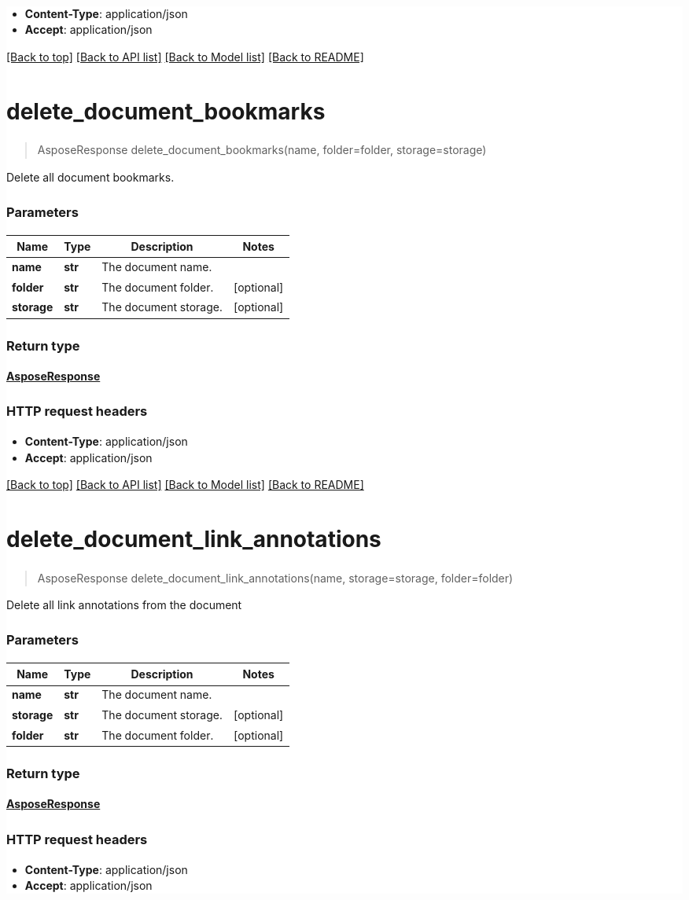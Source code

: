  - **Content-Type**: application/json
 - **Accept**: application/json

[[Back to top]](#) [[Back to API list]](../README.md#documentation-for-api-endpoints) [[Back to Model list]](../README.md#documentation-for-models) [[Back to README]](../README.md)

# **delete_document_bookmarks**
> AsposeResponse delete_document_bookmarks(name, folder=folder, storage=storage)

Delete all document bookmarks.

### Parameters

Name | Type | Description  | Notes
------------- | ------------- | ------------- | -------------
 **name** | **str**| The document name. | 
 **folder** | **str**| The document folder. | [optional] 
 **storage** | **str**| The document storage. | [optional] 

### Return type

[**AsposeResponse**](AsposeResponse.md)

### HTTP request headers

 - **Content-Type**: application/json
 - **Accept**: application/json

[[Back to top]](#) [[Back to API list]](../README.md#documentation-for-api-endpoints) [[Back to Model list]](../README.md#documentation-for-models) [[Back to README]](../README.md)

# **delete_document_link_annotations**
> AsposeResponse delete_document_link_annotations(name, storage=storage, folder=folder)

Delete all link annotations from the document

### Parameters

Name | Type | Description  | Notes
------------- | ------------- | ------------- | -------------
 **name** | **str**| The document name. | 
 **storage** | **str**| The document storage. | [optional] 
 **folder** | **str**| The document folder. | [optional] 

### Return type

[**AsposeResponse**](AsposeResponse.md)

### HTTP request headers

 - **Content-Type**: application/json
 - **Accept**: application/json
